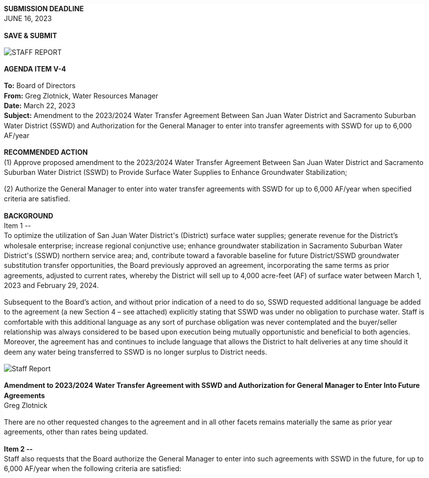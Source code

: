 **SUBMISSION DEADLINE**  
JUNE 16, 2023  

**SAVE & SUBMIT**

![STAFF REPORT](https://via.placeholder.com/993x768.png?text=STAFF+REPORT)

**AGENDA ITEM V-4**

**To:** Board of Directors  
**From:** Greg Zlotnick, Water Resources Manager  
**Date:** March 22, 2023  
**Subject:** Amendment to the 2023/2024 Water Transfer Agreement Between San Juan Water District and Sacramento Suburban Water District (SSWD) and Authorization for the General Manager to enter into transfer agreements with SSWD for up to 6,000 AF/year  

**RECOMMENDED ACTION**  
(1) Approve proposed amendment to the 2023/2024 Water Transfer Agreement Between San Juan Water District and Sacramento Suburban Water District (SSWD) to Provide Surface Water Supplies to Enhance Groundwater Stabilization;  

(2) Authorize the General Manager to enter into water transfer agreements with SSWD for up to 6,000 AF/year when specified criteria are satisfied.  

**BACKGROUND**  
Item 1 --  
To optimize the utilization of San Juan Water District's (District) surface water supplies; generate revenue for the District’s wholesale enterprise; increase regional conjunctive use; enhance groundwater stabilization in Sacramento Suburban Water District's (SSWD) northern service area; and, contribute toward a favorable baseline for future District/SSWD groundwater substitution transfer opportunities, the Board previously approved an agreement, incorporating the same terms as prior agreements, adjusted to current rates, whereby the District will sell up to 4,000 acre-feet (AF) of surface water between March 1, 2023 and February 29, 2024.  

Subsequent to the Board’s action, and without prior indication of a need to do so, SSWD requested additional language be added to the agreement (a new Section 4 – see attached) explicitly stating that SSWD was under no obligation to purchase water. Staff is comfortable with this additional language as any sort of purchase obligation was never contemplated and the buyer/seller relationship was always considered to be based upon execution being mutually opportunistic and beneficial to both agencies. Moreover, the agreement has and continues to include language that allows the District to halt deliveries at any time should it deem any water being transferred to SSWD is no longer surplus to District needs.

![Staff Report](https://via.placeholder.com/993x768.png?text=Staff+Report)

**Amendment to 2023/2024 Water Transfer Agreement with SSWD and Authorization for General Manager to Enter Into Future Agreements**  
Greg Zlotnick  

There are no other requested changes to the agreement and in all other facets remains materially the same as prior year agreements, other than rates being updated.

**Item 2 --**  
Staff also requests that the Board authorize the General Manager to enter into such agreements with SSWD in the future, for up to 6,000 AF/year when the following criteria are satisfied:
